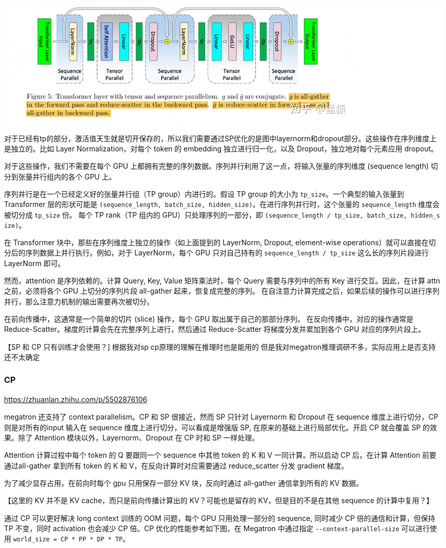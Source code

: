   <img src="./pics/tp+sp.png" alt="fsdp-arch" style="width:80%;">
</div>

对于已经有tp的部分，激活值天生就是切开保存的，所以我们需要通过SP优化的是图中layernorm和dropout部分。这些操作在序列维度上是独立的。比如 Layer Normalization，对每个 token 的 embedding 独立进行归一化，以及 Dropout，独立地对每个元素应用 dropout。

对于这些操作，我们不需要在每个 GPU 上都拥有完整的序列数据。序列并行利用了这一点，将输入张量的序列维度 (sequence length) 切分到张量并行组内的各个 GPU 上。

序列并行是在一个已经定义好的张量并行组（TP group）内进行的。假设 TP group 的大小为 `tp_size`。一个典型的输入张量到 Transformer 层的形状可能是 `(sequence_length, batch_size, hidden_size)`。在进行序列并行时，这个张量的 `sequence_length` 维度会被切分成 `tp_size` 份。 每个 TP rank（TP 组内的 GPU）只处理序列的一部分，即 `(sequence_length / tp_size, batch_size, hidden_size)`。

在 Transformer 块中，那些在序列维度上独立的操作（如上面提到的 LayerNorm, Dropout, element-wise operations）就可以直接在切分后的序列数据上并行执行。例如，对于 LayerNorm，每个 GPU 只对自己持有的 `sequence_length / tp_size` 这么长的序列片段进行 LayerNorm 即可。

然而，attention 是序列依赖的。计算 Query, Key, Value 矩阵乘法时，每个 Query 需要与序列中的所有 Key 进行交互。因此，在计算 attn 之前，必须将各个 GPU 上切分的序列片段 all-gather 起来，恢复成完整的序列。 在自注意力计算完成之后，如果后续的操作可以进行序列并行，那么注意力机制的输出需要再次被切分。

在前向传播中，这通常是一个简单的切片 (slice) 操作，每个 GPU 取出属于自己的那部分序列。 在反向传播中，对应的操作通常是 Reduce-Scatter。梯度的计算会先在完整序列上进行，然后通过 Reduce-Scatter 将梯度分发并累加到各个 GPU 对应的序列片段上。

【SP 和 CP 只有训练才会使用？]
根据我对sp cp原理的理解在推理时也是能用的 但是我对megatron推理调研不多，实际应用上是否支持还不太确定

### CP

https://zhuanlan.zhihu.com/p/5502876106

megatron 还支持了 context parallelism。CP 和 SP 很接近，然而 SP 只针对 Layernorm 和 Dropout 在 sequence 维度上进行切分，CP 则是对所有的input 输入在 sequence 维度上进行切分，可以看成是增强版 SP, 在原来的基础上进行局部优化。开启 CP 就会覆盖 SP 的效果。除了 Attention 模块以外，Layernorm、Dropout 在 CP 时和 SP 一样处理。

Attention 计算过程中每个 token 的 Q 要跟同一个 sequence 中其他 token 的 K 和 V 一同计算。所以启动 CP 后，在计算 Attention 前要通过all-gather 拿到所有 token 的 K 和 V，在反向计算时对应需要通过 reduce_scatter 分发 gradient 梯度。

为了减少显存占用，在前向时每个 gpu 只用保存一部分 KV 块，反向时通过 all-gather 通信拿到所有的 KV 数据。

【这里的 KV 并不是 KV cache，而只是前向传播计算出的 KV？可能也是留存的 KV，但是目的不是在其他 sequence 的计算中复用？】


通过 CP 可以更好解决 long context 训练的 OOM 问题，每个 GPU 只用处理一部分的 sequence, 同时减少 CP 倍的通信和计算，但保持 TP 不变，同时 activation 也会减少 CP 倍。CP 优化的性能参考如下图，在 Megatron 中通过指定 `--context-parallel-size` 可以进行使用 `world_size = CP * PP * DP * TP`。

